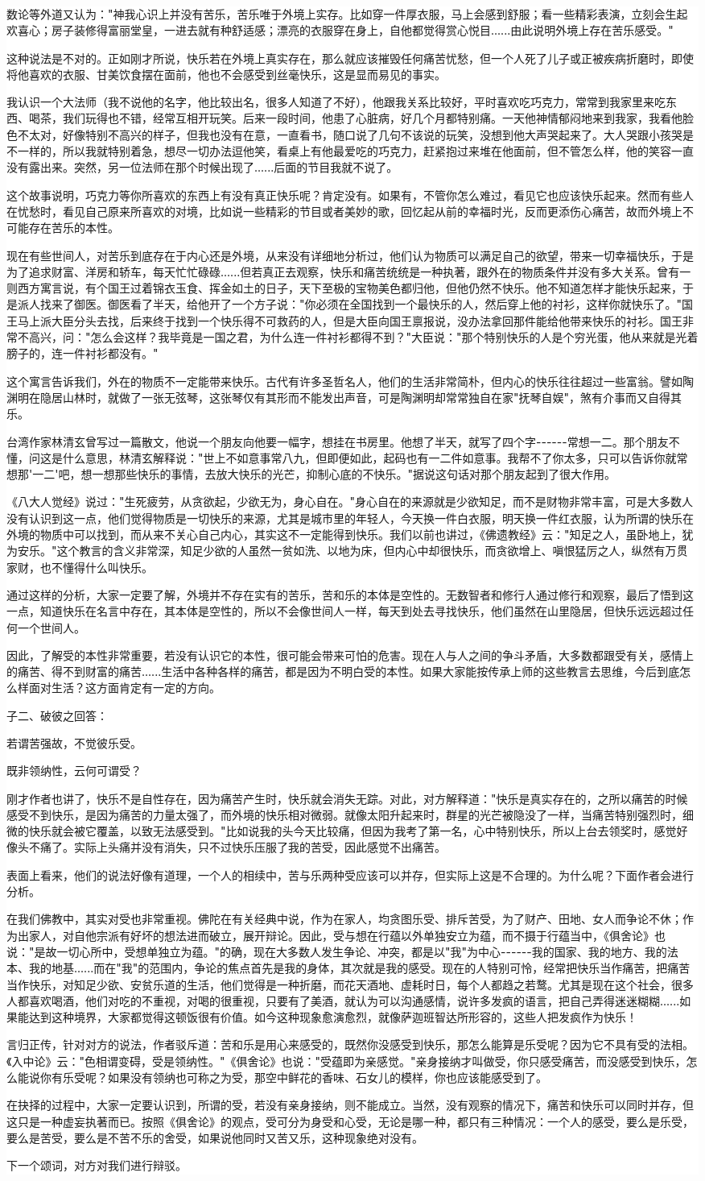 数论等外道又认为："神我心识上并没有苦乐，苦乐唯于外境上实存。比如穿一件厚衣服，马上会感到舒服；看一些精彩表演，立刻会生起欢喜心；房子装修得富丽堂皇，一进去就有种舒适感；漂亮的衣服穿在身上，自他都觉得赏心悦目......由此说明外境上存在苦乐感受。"

这种说法是不对的。正如刚才所说，快乐若在外境上真实存在，那么就应该摧毁任何痛苦忧愁，但一个人死了儿子或正被疾病折磨时，即使将他喜欢的衣服、甘美饮食摆在面前，他也不会感受到丝毫快乐，这是显而易见的事实。

我认识一个大法师（我不说他的名字，他比较出名，很多人知道了不好），他跟我关系比较好，平时喜欢吃巧克力，常常到我家里来吃东西、喝茶，我们玩得也不错，经常互相开玩笑。后来一段时间，他患了心脏病，好几个月都特别痛。一天他神情郁闷地来到我家，我看他脸色不太对，好像特别不高兴的样子，但我也没有在意，一直看书，随口说了几句不该说的玩笑，没想到他大声哭起来了。大人哭跟小孩哭是不一样的，所以我就特别着急，想尽一切办法逗他笑，看桌上有他最爱吃的巧克力，赶紧抱过来堆在他面前，但不管怎么样，他的笑容一直没有露出来。突然，另一位法师在那个时候出现了......后面的节目我就不说了。

这个故事说明，巧克力等你所喜欢的东西上有没有真正快乐呢？肯定没有。如果有，不管你怎么难过，看见它也应该快乐起来。然而有些人在忧愁时，看见自己原来所喜欢的对境，比如说一些精彩的节目或者美妙的歌，回忆起从前的幸福时光，反而更添伤心痛苦，故而外境上不可能存在苦乐的本性。

现在有些世间人，对苦乐到底存在于内心还是外境，从来没有详细地分析过，他们认为物质可以满足自己的欲望，带来一切幸福快乐，于是为了追求财富、洋房和轿车，每天忙忙碌碌......但若真正去观察，快乐和痛苦统统是一种执著，跟外在的物质条件并没有多大关系。曾有一则西方寓言说，有个国王过着锦衣玉食、挥金如土的日子，天下至极的宝物美色都归他，但他仍然不快乐。他不知道怎样才能快乐起来，于是派人找来了御医。御医看了半天，给他开了一个方子说："你必须在全国找到一个最快乐的人，然后穿上他的衬衫，这样你就快乐了。"国王马上派大臣分头去找，后来终于找到一个快乐得不可救药的人，但是大臣向国王禀报说，没办法拿回那件能给他带来快乐的衬衫。国王非常不高兴，问："怎么会这样？我毕竟是一国之君，为什么连一件衬衫都得不到？"大臣说："那个特别快乐的人是个穷光蛋，他从来就是光着膀子的，连一件衬衫都没有。"

这个寓言告诉我们，外在的物质不一定能带来快乐。古代有许多圣哲名人，他们的生活非常简朴，但内心的快乐往往超过一些富翁。譬如陶渊明在隐居山林时，就做了一张无弦琴，这张琴仅有其形而不能发出声音，可是陶渊明却常常独自在家"抚琴自娱"，煞有介事而又自得其乐。

台湾作家林清玄曾写过一篇散文，他说一个朋友向他要一幅字，想挂在书房里。他想了半天，就写了四个字------常想一二。那个朋友不懂，问这是什么意思，林清玄解释说："世上不如意事常八九，但即便如此，起码也有一二件如意事。我帮不了你太多，只可以告诉你就常想那'一二'吧，想一想那些快乐的事情，去放大快乐的光芒，抑制心底的不快乐。"据说这句话对那个朋友起到了很大作用。

《八大人觉经》说过："生死疲劳，从贪欲起，少欲无为，身心自在。"身心自在的来源就是少欲知足，而不是财物非常丰富，可是大多数人没有认识到这一点，他们觉得物质是一切快乐的来源，尤其是城市里的年轻人，今天换一件白衣服，明天换一件红衣服，认为所谓的快乐在外境的物质中可以找到，而从来不关心自己内心，其实这不一定能得到快乐。我们以前也讲过，《佛遗教经》云："知足之人，虽卧地上，犹为安乐。"这个教言的含义非常深，知足少欲的人虽然一贫如洗、以地为床，但内心中却很快乐，而贪欲增上、嗔恨猛厉之人，纵然有万贯家财，也不懂得什么叫快乐。

通过这样的分析，大家一定要了解，外境并不存在实有的苦乐，苦和乐的本体是空性的。无数智者和修行人通过修行和观察，最后了悟到这一点，知道快乐在名言中存在，其本体是空性的，所以不会像世间人一样，每天到处去寻找快乐，他们虽然在山里隐居，但快乐远远超过任何一个世间人。

因此，了解受的本性非常重要，若没有认识它的本性，很可能会带来可怕的危害。现在人与人之间的争斗矛盾，大多数都跟受有关，感情上的痛苦、得不到财富的痛苦......生活中各种各样的痛苦，都是因为不明白受的本性。如果大家能按传承上师的这些教言去思维，今后到底怎么样面对生活？这方面肯定有一定的方向。

子二、破彼之回答：

若谓苦强故，不觉彼乐受。

既非领纳性，云何可谓受？

刚才作者也讲了，快乐不是自性存在，因为痛苦产生时，快乐就会消失无踪。对此，对方解释道："快乐是真实存在的，之所以痛苦的时候感受不到快乐，是因为痛苦的力量太强了，而外境的快乐相对微弱。就像太阳升起来时，群星的光芒被隐没了一样，当痛苦特别强烈时，细微的快乐就会被它覆盖，以致无法感受到。"比如说我的头今天比较痛，但因为我考了第一名，心中特别快乐，所以上台去领奖时，感觉好像头不痛了。实际上头痛并没有消失，只不过快乐压服了我的苦受，因此感觉不出痛苦。

表面上看来，他们的说法好像有道理，一个人的相续中，苦与乐两种受应该可以并存，但实际上这是不合理的。为什么呢？下面作者会进行分析。

在我们佛教中，其实对受也非常重视。佛陀在有关经典中说，作为在家人，均贪图乐受、排斥苦受，为了财产、田地、女人而争论不休；作为出家人，对自他宗派有好坏的想法进而破立，展开辩论。因此，受与想在行蕴以外单独安立为蕴，而不摄于行蕴当中，《俱舍论》也说："是故一切心所中，受想单独立为蕴。"的确，现在大多数人发生争论、冲突，都是以"我"为中心------我的国家、我的地方、我的法本、我的地基......而在"我"的范围内，争论的焦点首先是我的身体，其次就是我的感受。现在的人特别可怜，经常把快乐当作痛苦，把痛苦当作快乐，对知足少欲、安贫乐道的生活，他们觉得是一种折磨，而花天酒地、虚耗时日，每个人都趋之若鹜。尤其是现在这个社会，很多人都喜欢喝酒，他们对吃的不重视，对喝的很重视，只要有了美酒，就认为可以沟通感情，说许多发疯的语言，把自己弄得迷迷糊糊......如果能达到这种境界，大家都觉得这顿饭很有价值。如今这种现象愈演愈烈，就像萨迦班智达所形容的，这些人把发疯作为快乐！

言归正传，针对对方的说法，作者驳斥道：苦和乐是用心来感受的，既然你没感受到快乐，那怎么能算是乐受呢？因为它不具有受的法相。《入中论》云："色相谓变碍，受是领纳性。"《俱舍论》也说："受蕴即为亲感觉。"亲身接纳才叫做受，你只感受痛苦，而没感受到快乐，怎么能说你有乐受呢？如果没有领纳也可称之为受，那空中鲜花的香味、石女儿的模样，你也应该能感受到了。

在抉择的过程中，大家一定要认识到，所谓的受，若没有亲身接纳，则不能成立。当然，没有观察的情况下，痛苦和快乐可以同时并存，但这只是一种虚妄执著而已。按照《俱舍论》的观点，受可分为身受和心受，无论是哪一种，都只有三种情况：一个人的感受，要么是乐受，要么是苦受，要么是不苦不乐的舍受，如果说他同时又苦又乐，这种现象绝对没有。

下一个颂词，对方对我们进行辩驳。
